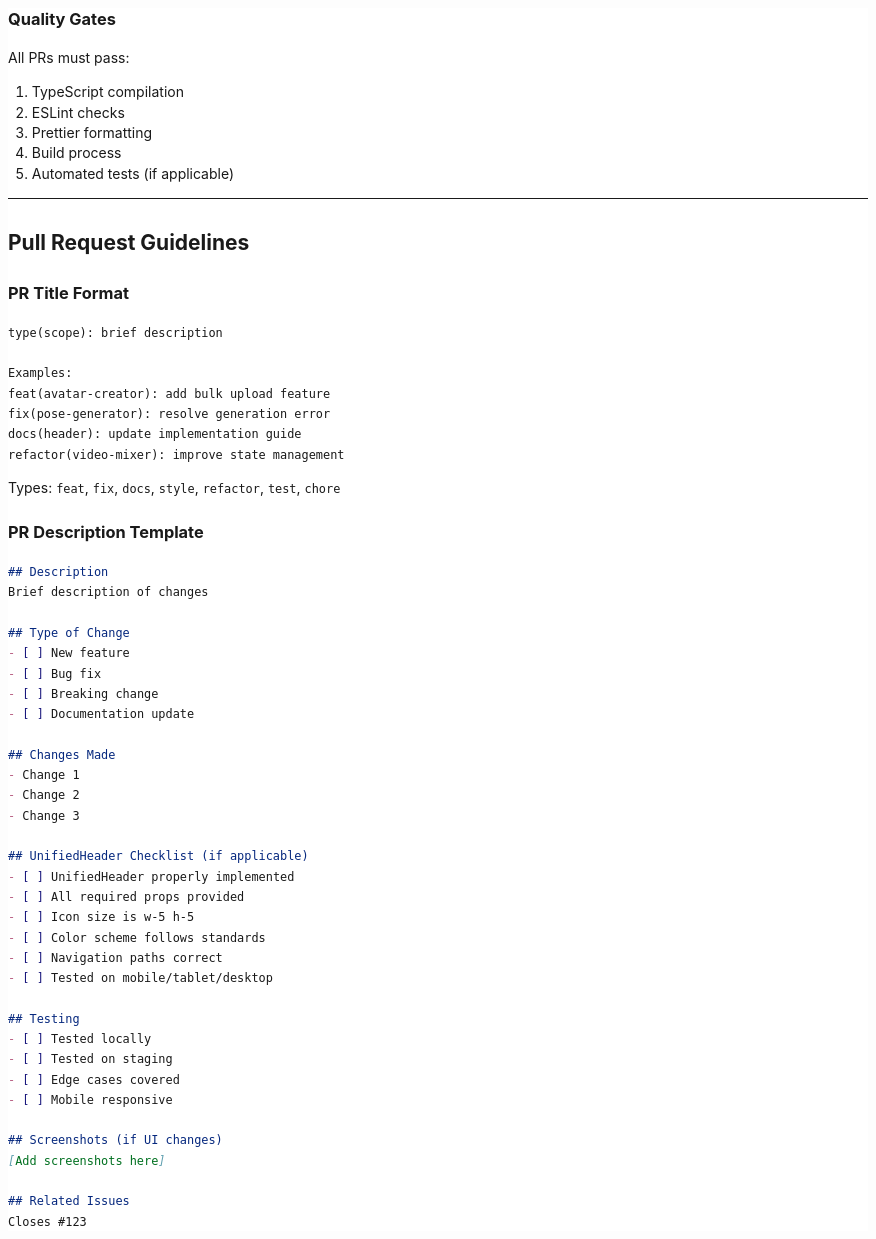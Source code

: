 ### Quality Gates

All PRs must pass:
1. TypeScript compilation
2. ESLint checks
3. Prettier formatting
4. Build process
5. Automated tests (if applicable)

---

## Pull Request Guidelines

### PR Title Format
```
type(scope): brief description

Examples:
feat(avatar-creator): add bulk upload feature
fix(pose-generator): resolve generation error
docs(header): update implementation guide
refactor(video-mixer): improve state management
```

Types: `feat`, `fix`, `docs`, `style`, `refactor`, `test`, `chore`

### PR Description Template

```markdown
## Description
Brief description of changes

## Type of Change
- [ ] New feature
- [ ] Bug fix
- [ ] Breaking change
- [ ] Documentation update

## Changes Made
- Change 1
- Change 2
- Change 3

## UnifiedHeader Checklist (if applicable)
- [ ] UnifiedHeader properly implemented
- [ ] All required props provided
- [ ] Icon size is w-5 h-5
- [ ] Color scheme follows standards
- [ ] Navigation paths correct
- [ ] Tested on mobile/tablet/desktop

## Testing
- [ ] Tested locally
- [ ] Tested on staging
- [ ] Edge cases covered
- [ ] Mobile responsive

## Screenshots (if UI changes)
[Add screenshots here]

## Related Issues
Closes #123
```
